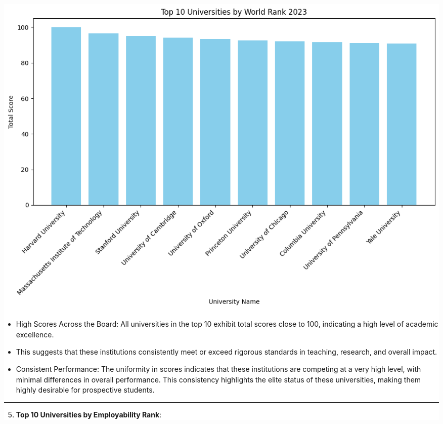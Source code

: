 ![Top 10 Universities by World Rank 2023](Charts/Topwr.png)

- High Scores Across the Board: All universities in the top 10 exhibit total scores close to 100, indicating a high level of academic excellence.

- This suggests that these institutions consistently meet or exceed rigorous standards in teaching, research, and overall impact.

- Consistent Performance: The uniformity in scores indicates that these institutions are competing at a very high level, with minimal differences in overall performance. This consistency highlights the elite status of these universities, making them highly desirable for prospective students.

---
5. **Top 10 Universities by Employability Rank**: 
